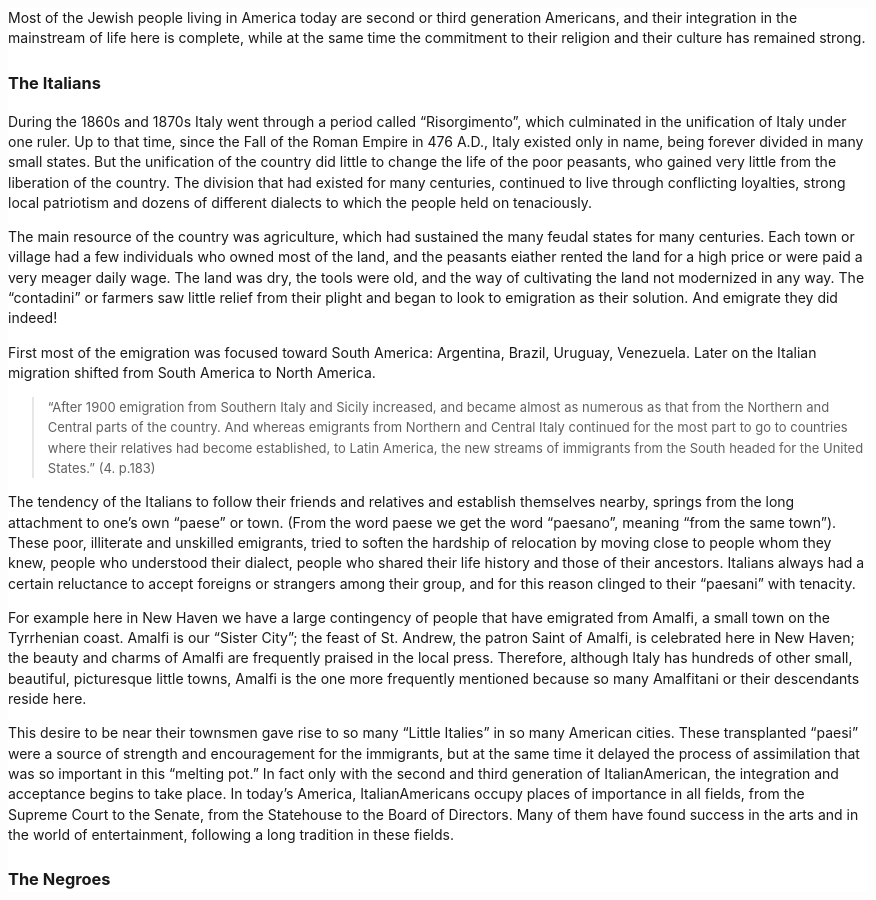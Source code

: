   Most of the Jewish people living in America today are second or third generation Americans, and their integration in the mainstream of life here is complete, while at the same time the commitment to their religion and their culture has remained strong.
 </p>
<h3>
  The Italians
 </h3>
 During the 1860s and 1870s Italy went through a period called “Risorgimento”, which culminated in the unification of Italy under one ruler. Up to that time, since the Fall of the Roman Empire in 476 A.D., Italy existed only in name, being forever divided in many small states. But the unification of the country did little to change the life of the poor peasants, who gained very little from the liberation of the country. The division that had existed for many centuries, continued to live through conflicting loyalties, strong local patriotism and dozens of different dialects to which the people held on tenaciously.
 <p>
  The main resource of the country was agriculture, which had sustained the many feudal states for many centuries. Each town or village had a few individuals who owned most of the land, and the peasants eiather rented the land for a high price or were paid a very meager daily wage. The land was dry, the tools were old, and the way of cultivating the land not modernized in any way. The “contadini” or farmers saw little relief from their plight and began to look to emigration as their solution. And emigrate they did indeed!
 </p>
 <p>
  First most of the emigration was focused toward South America: Argentina, Brazil, Uruguay, Venezuela. Later on the Italian migration shifted from South America to North America.
 </p>
<blockquote>
  <font size="-1">
   “After 1900 emigration from Southern Italy and Sicily increased, and became almost as numerous as that from the Northern and Central parts of the country. And whereas emigrants from Northern and Central Italy continued for the most part to go to countries where their relatives had become established, to Latin America, the new streams of immigrants from the South headed for the United States.” (4. p.183)
</font>
 </blockquote>
 The tendency of the Italians to follow their friends and relatives and establish themselves nearby, springs from the long attachment to one’s own “paese” or town. (From the word paese we get the word “paesano”, meaning “from the same town”). These poor, illiterate and unskilled emigrants, tried to soften the hardship of relocation by moving close to people whom they knew, people who understood their dialect, people who shared their life history and those of their ancestors. Italians always had a certain reluctance to accept foreigns or strangers among their group, and for this reason clinged to their “paesani” with tenacity.
 <p>
  For example here in New Haven we have a large contingency of people that have emigrated from Amalfi, a small town on the Tyrrhenian coast. Amalfi is our “Sister City”; the feast of St. Andrew, the patron Saint of Amalfi, is celebrated here in New Haven; the beauty and charms of Amalfi are frequently praised in the local press. Therefore, although Italy has hundreds of other small, beautiful, picturesque little towns, Amalfi is the one more frequently mentioned because so many Amalfitani or their descendants reside here.
 </p>
 <p>
  This desire to be near their townsmen gave rise to so many “Little Italies” in so many American cities. These transplanted “paesi” were a source of strength and encouragement for the immigrants, but at the same time it delayed the process of assimilation that was so important in this “melting pot.” In fact only with the second and third generation of ItalianAmerican, the integration and acceptance begins to take place. In today’s America, ItalianAmericans occupy places of importance in all fields, from the Supreme Court to the Senate, from the Statehouse to the Board of Directors. Many of them have found success in the arts and in the world of entertainment, following a long tradition in these fields.
 </p>
<h3>
  The Negroes
 </h3>